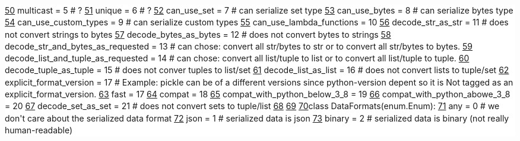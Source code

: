 </span><span id="L-50"><a href="#L-50"><span class="linenos">  50</span></a>    <span class="n">multicast</span> <span class="o">=</span> <span class="mi">5</span>  <span class="c1"># ?</span>
</span><span id="L-51"><a href="#L-51"><span class="linenos">  51</span></a>    <span class="n">unique</span> <span class="o">=</span> <span class="mi">6</span>  <span class="c1"># ?</span>
</span><span id="L-52"><a href="#L-52"><span class="linenos">  52</span></a>    <span class="n">can_use_set</span> <span class="o">=</span> <span class="mi">7</span>  <span class="c1"># can serialize set type</span>
</span><span id="L-53"><a href="#L-53"><span class="linenos">  53</span></a>    <span class="n">can_use_bytes</span> <span class="o">=</span> <span class="mi">8</span>  <span class="c1"># can serialize bytes type</span>
</span><span id="L-54"><a href="#L-54"><span class="linenos">  54</span></a>    <span class="n">can_use_custom_types</span> <span class="o">=</span> <span class="mi">9</span>  <span class="c1"># can serialize custom types</span>
</span><span id="L-55"><a href="#L-55"><span class="linenos">  55</span></a>    <span class="n">can_use_lambda_functions</span> <span class="o">=</span> <span class="mi">10</span>
</span><span id="L-56"><a href="#L-56"><span class="linenos">  56</span></a>    <span class="n">decode_str_as_str</span> <span class="o">=</span> <span class="mi">11</span>  <span class="c1"># does not convert strings to bytes</span>
</span><span id="L-57"><a href="#L-57"><span class="linenos">  57</span></a>    <span class="n">decode_bytes_as_bytes</span> <span class="o">=</span> <span class="mi">12</span>  <span class="c1"># does not convert bytes to strings</span>
</span><span id="L-58"><a href="#L-58"><span class="linenos">  58</span></a>    <span class="n">decode_str_and_bytes_as_requested</span> <span class="o">=</span> <span class="mi">13</span>  <span class="c1"># can chose: convert all str/bytes to str or to convert all str/bytes to bytes.</span>
</span><span id="L-59"><a href="#L-59"><span class="linenos">  59</span></a>    <span class="n">decode_list_and_tuple_as_requested</span> <span class="o">=</span> <span class="mi">14</span>  <span class="c1"># can chose: convert all list/tuple to list or to convert all list/tuple to tuple.</span>
</span><span id="L-60"><a href="#L-60"><span class="linenos">  60</span></a>    <span class="n">decode_tuple_as_tuple</span> <span class="o">=</span> <span class="mi">15</span>  <span class="c1"># does not conver tuples to list/set</span>
</span><span id="L-61"><a href="#L-61"><span class="linenos">  61</span></a>    <span class="n">decode_list_as_list</span> <span class="o">=</span> <span class="mi">16</span>  <span class="c1"># does not convert lists to tuple/set</span>
</span><span id="L-62"><a href="#L-62"><span class="linenos">  62</span></a>    <span class="n">explicit_format_version</span> <span class="o">=</span> <span class="mi">17</span>  <span class="c1"># Example: pickle can be of a different versions since python-version depent so it is Not tagged as an explicit_format_version.</span>
</span><span id="L-63"><a href="#L-63"><span class="linenos">  63</span></a>    <span class="n">fast</span> <span class="o">=</span> <span class="mi">17</span>
</span><span id="L-64"><a href="#L-64"><span class="linenos">  64</span></a>    <span class="n">compat</span> <span class="o">=</span> <span class="mi">18</span>
</span><span id="L-65"><a href="#L-65"><span class="linenos">  65</span></a>    <span class="n">compat_with_python_below_3_8</span> <span class="o">=</span> <span class="mi">19</span>
</span><span id="L-66"><a href="#L-66"><span class="linenos">  66</span></a>    <span class="n">compat_with_python_abowe_3_8</span> <span class="o">=</span> <span class="mi">20</span>
</span><span id="L-67"><a href="#L-67"><span class="linenos">  67</span></a>    <span class="n">decode_set_as_set</span> <span class="o">=</span> <span class="mi">21</span>  <span class="c1"># does not convert sets to tuple/list</span>
</span><span id="L-68"><a href="#L-68"><span class="linenos">  68</span></a>
</span><span id="L-69"><a href="#L-69"><span class="linenos">  69</span></a>
</span><span id="L-70"><a href="#L-70"><span class="linenos">  70</span></a><span class="k">class</span> <span class="nc">DataFormats</span><span class="p">(</span><span class="n">enum</span><span class="o">.</span><span class="n">Enum</span><span class="p">):</span>
</span><span id="L-71"><a href="#L-71"><span class="linenos">  71</span></a>    <span class="nb">any</span> <span class="o">=</span> <span class="mi">0</span>  <span class="c1"># we don&#39;t care about the serialized data format</span>
</span><span id="L-72"><a href="#L-72"><span class="linenos">  72</span></a>    <span class="n">json</span> <span class="o">=</span> <span class="mi">1</span>  <span class="c1"># serialized data is json</span>
</span><span id="L-73"><a href="#L-73"><span class="linenos">  73</span></a>    <span class="n">binary</span> <span class="o">=</span> <span class="mi">2</span>  <span class="c1"># serialized data is binary (not really human-readable)</span>